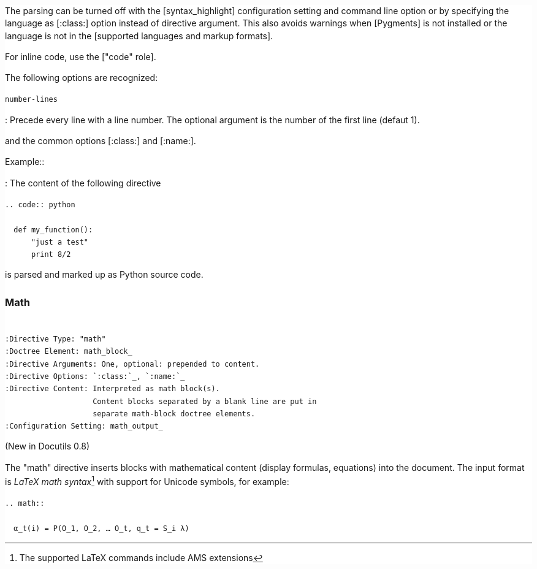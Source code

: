 The parsing can be turned off with the [syntax_highlight] configuration
setting and command line option or by specifying the language as [:class:]
option instead of directive argument. This also avoids warnings
when [Pygments] is not installed or the language is not in the
[supported languages and markup formats].

For inline code, use the ["code" role].

The following options are recognized:

`number-lines`

: Precede every line with a line number.
  The optional argument is the number of the first line (defaut 1).

and the common options [:class:] and [:name:].

Example::

: The content of the following directive

  ```
  .. code:: python

    def my_function():
        "just a test"
        print 8/2
  ```

  is parsed and marked up as Python source code.

### Math

```{eval-rst}

:Directive Type: "math"
:Doctree Element: math_block_
:Directive Arguments: One, optional: prepended to content.
:Directive Options: `:class:`_, `:name:`_
:Directive Content: Interpreted as math block(s).
                    Content blocks separated by a blank line are put in
                    separate math-block doctree elements.
:Configuration Setting: math_output_
```

(New in Docutils 0.8)

The "math" directive inserts blocks with mathematical content
(display formulas, equations) into the document. The input format is
*LaTeX math syntax*[^math-syntax] with support for Unicode
symbols, for example:

```
.. math::

  α_t(i) = P(O_1, O_2, … O_t, q_t = S_i λ)
```


[^math-syntax]: The supported LaTeX commands include AMS extensions
[^whitespace-delim]: Whitespace delimiters are supported only for external
[^ascii-char]: With Python 2, the valuess for the `delimiter`,
[^footnote-1]: To set a "classes" attribute value on a block quote, the
["classes"]: ../doctree.html#classes
["code" role]: roles.html#code
["math" role]: roles.html#math
["names"]: ../doctree.html#names
["raw" role]: roles.html#raw
[admonition]: ../doctree.html#admonition
[block_quote]: ../doctree.html#block-quote
[caption]: ../doctree.html#caption
[compound]: ../doctree.html#compound
[container]: ../doctree.html#container
[creating restructuredtext directives]: ../../howto/rst-directives.html
[css1 spec]: http://www.w3.org/TR/REC-CSS1
[decoration]: ../doctree.html#decoration
[directives]: restructuredtext.html#directives
[docutils generic dtd]: ../docutils.dtd
[docutils-users]: ../../user/mailing-lists.html#docutils-users
[figure]: ../doctree.html#figure
[file_insertion_enabled]: ../../user/config.html#file-insertion-enabled
[footnote]: ../doctree.html#footnote
[footnote_reference]: ../doctree.html#footnote-reference
[generated]: ../doctree.html#generated
[html 4.01 spec]: http://www.w3.org/TR/html401/
[hyperlink references]: restructuredtext.html#hyperlink-references
[hyperlink target]: restructuredtext.html#hyperlink-targets
[image]: ../doctree.html#image
[inline elements]: ../doctree.html#inline-elements
[input_encoding]: ../../user/config.html#input-encoding
[legend]: ../doctree.html#legend
[length]: restructuredtext.html#length-units
[line block syntax]: restructuredtext.html#line-blocks
[line_block]: ../doctree.html#line-block
[literal_block]: ../doctree.html#literal-block
[math_block]: ../doctree.html#math-block
[math_output]: ../../user/config.html#math-output
[pending]: ../doctree.html#pending
[percentage]: restructuredtext.html#percentage-units
[pygments]: http://pygments.org/
[python imaging library]: http://www.pythonware.com/products/pil/
[raw]: ../doctree.html#raw
[raw_enabled]: ../../user/config.html#raw-enabled
[reference name]: restructuredtext.html#reference-names
[restructuredtext interpreted text roles]: roles.html
[restructuredtext markup specification]: restructuredtext.html
[rubric]: ../doctree.html#rubric
[sectnum_xform]: ../../user/config.html#sectnum-xform
[short math guide]: ftp://ftp.ams.org/ams/doc/amsmath/short-math-guide.pdf
[sidebar]: ../doctree.html#sidebar
[sphinx]: http://sphinx-doc.org/
[substitution definition]: restructuredtext.html#substitution-definitions
[supported languages and markup formats]: http://pygments.org/languages/
[syntax_highlight]: ../../user/config.html#syntax-highlight
[tab_width]: ../../user/config.html#tab-width
[table]: ../doctree.html#table
[the docutils document tree]: ../doctree.html
[the docutils website]: http://docutils.sourceforge.net
[title]: ../doctree.html#title
[topic]: ../doctree.html#topic